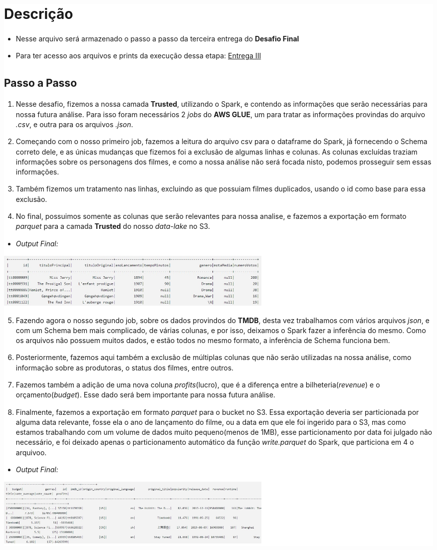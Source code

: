 # Descrição

- Nesse arquivo será armazenado o passo a passo da terceira entrega do **Desafio Final**

- Para ter acesso aos arquivos e prints da execução dessa etapa: [Entrega III](../../Sprint%208/desafio/README.md)

## Passo a Passo

1. Nesse desafio, fizemos a nossa camada **Trusted**, utilizando o Spark, e contendo as informações que serão necessárias para nossa futura análise. Para isso foram necessários 2 *jobs* do **AWS GLUE**, um para tratar as informações provindas do arquivo *.csv*, e outra para os arquivos *.json*.

2. Começando com o nosso primeiro job, fazemos a leitura do arquivo csv para o dataframe do Spark, já fornecendo o Schema correto dele, e as únicas mudanças que fizemos foi a exclusão de algumas linhas e colunas. As colunas excluídas traziam informações sobre os personagens dos filmes, e como a nossa análise não será focada nisto, podemos prosseguir sem essas informações.

3. Também fizemos um tratamento nas linhas, excluindo as que possuiam filmes duplicados, usando o id como base para essa exclusão.

4. No final, possuimos somente as colunas que serão relevantes para nossa analise, e fazemos a exportação em formato *parquet* para a camada **Trusted** do nosso *data-lake* no S3.

- *Output Final:*
<img src="../../Sprint%208/desafio/img/logs_csv.jpg" width="60%">

5. Fazendo agora o nosso segundo job, sobre os dados provindos do **TMDB**, desta vez trabalhamos com vários arquivos *json*, e com um Schema bem mais complicado, de várias colunas, e por isso, deixamos o Spark fazer a inferência do mesmo. Como os arquivos não possuem muitos dados, e estão todos no mesmo formato, a inferência de Schema funciona bem.

6. Posteriormente, fazemos aqui também a exclusão de múltiplas colunas que não serão utilizadas na nossa análise, como informação sobre as produtoras, o status dos filmes, entre outros.

7. Fazemos também a adição de uma nova coluna *profits*(lucro), que é a diferença entre a bilheteria(*revenue*) e o orçamento(*budget*). Esse dado será bem importante para nossa futura análise.

8. Finalmente, fazemos a exportação em formato *parquet* para o bucket no S3. Essa exportação deveria ser particionada por alguma data relevante, fosse ela o ano de lançamento do filme, ou a data em que ele foi ingerido para o S3, mas como estamos trabalhando com um volume de dados muito pequeno(menos de 1MB), esse particionamento por data foi julgado não necessário, e foi deixado apenas o particionamento automático da função *write.parquet* do Spark, que particiona em 4 o arquivoo.

- *Output Final:*
<img src="../../Sprint%208/desafio/img/logs_json.jpg" width="60%">
